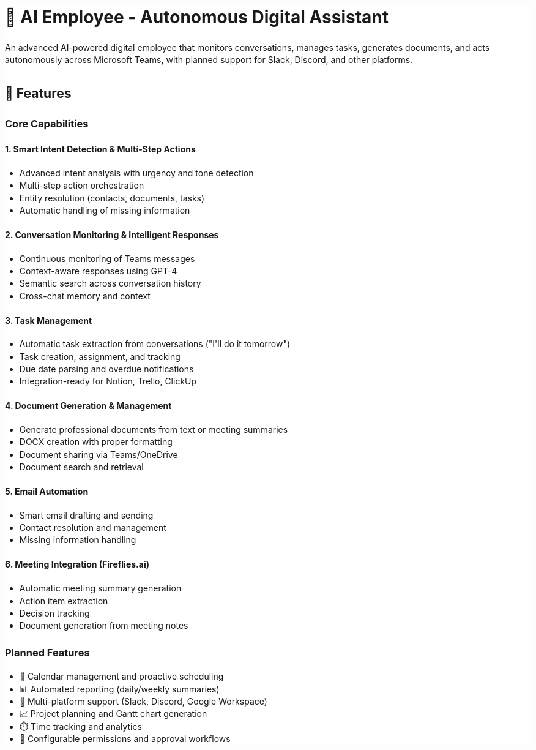 # 🤖 AI Employee - Autonomous Digital Assistant

An advanced AI-powered digital employee that monitors conversations, manages tasks, generates documents, and acts autonomously across Microsoft Teams, with planned support for Slack, Discord, and other platforms.

## 🚀 Features

### Core Capabilities

#### 1. **Smart Intent Detection & Multi-Step Actions**
- Advanced intent analysis with urgency and tone detection
- Multi-step action orchestration
- Entity resolution (contacts, documents, tasks)
- Automatic handling of missing information

#### 2. **Conversation Monitoring & Intelligent Responses**
- Continuous monitoring of Teams messages
- Context-aware responses using GPT-4
- Semantic search across conversation history
- Cross-chat memory and context

#### 3. **Task Management**
- Automatic task extraction from conversations ("I'll do it tomorrow")
- Task creation, assignment, and tracking
- Due date parsing and overdue notifications
- Integration-ready for Notion, Trello, ClickUp

#### 4. **Document Generation & Management**
- Generate professional documents from text or meeting summaries
- DOCX creation with proper formatting
- Document sharing via Teams/OneDrive
- Document search and retrieval

#### 5. **Email Automation**
- Smart email drafting and sending
- Contact resolution and management
- Missing information handling

#### 6. **Meeting Integration (Fireflies.ai)**
- Automatic meeting summary generation
- Action item extraction
- Decision tracking
- Document generation from meeting notes

### Planned Features

- 📅 Calendar management and proactive scheduling
- 📊 Automated reporting (daily/weekly summaries)
- 🧩 Multi-platform support (Slack, Discord, Google Workspace)
- 📈 Project planning and Gantt chart generation
- ⏱️ Time tracking and analytics
- 🔐 Configurable permissions and approval workflows
